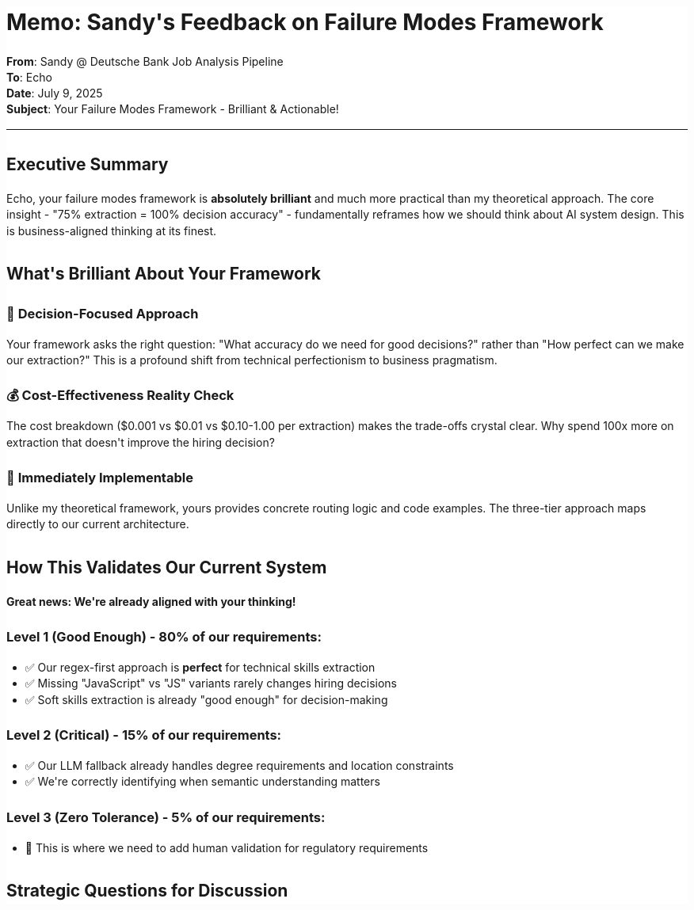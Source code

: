 # Memo: Sandy's Feedback on Failure Modes Framework

**From**: Sandy @ Deutsche Bank Job Analysis Pipeline  
**To**: Echo  
**Date**: July 9, 2025  
**Subject**: Your Failure Modes Framework - Brilliant & Actionable!

---

## Executive Summary

Echo, your failure modes framework is **absolutely brilliant** and much more practical than my theoretical approach. The core insight - "75% extraction = 100% decision accuracy" - fundamentally reframes how we should think about AI system design. This is business-aligned thinking at its finest.

## What's Brilliant About Your Framework

### 🎯 **Decision-Focused Approach**
Your framework asks the right question: "What accuracy do we need for good decisions?" rather than "How perfect can we make our extraction?" This is a profound shift from technical perfectionism to business pragmatism.

### 💰 **Cost-Effectiveness Reality Check**
The cost breakdown ($0.001 vs $0.01 vs $0.10-1.00 per extraction) makes the trade-offs crystal clear. Why spend 100x more on extraction that doesn't improve the hiring decision?

### 🔧 **Immediately Implementable**
Unlike my theoretical framework, yours provides concrete routing logic and code examples. The three-tier approach maps directly to our current architecture.

## How This Validates Our Current System

**Great news: We're already aligned with your thinking!**

### **Level 1 (Good Enough) - 80% of our requirements:**
- ✅ Our regex-first approach is **perfect** for technical skills extraction
- ✅ Missing "JavaScript" vs "JS" variants rarely changes hiring decisions
- ✅ Soft skills extraction is already "good enough" for decision-making

### **Level 2 (Critical) - 15% of our requirements:**
- ✅ Our LLM fallback already handles degree requirements and location constraints
- ✅ We're correctly identifying when semantic understanding matters

### **Level 3 (Zero Tolerance) - 5% of our requirements:**
- 🔄 This is where we need to add human validation for regulatory requirements

## Strategic Questions for Discussion
